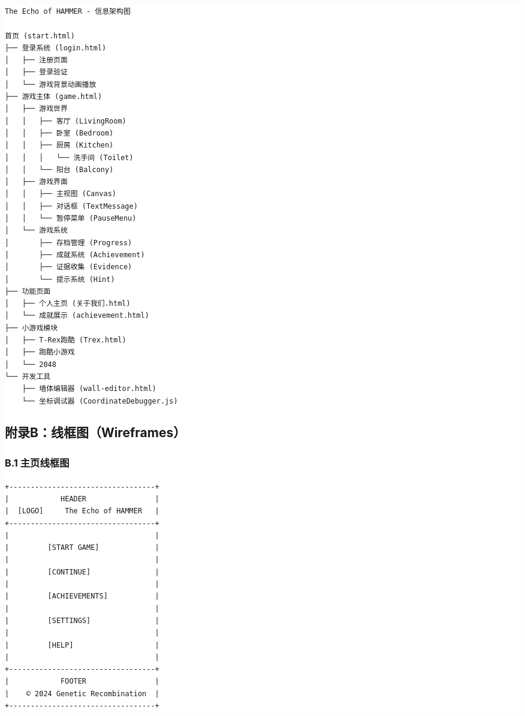 ```
The Echo of HAMMER - 信息架构图

首页 (start.html)
├── 登录系统 (login.html)
│   ├── 注册页面
│   ├── 登录验证
│   └── 游戏背景动画播放
├── 游戏主体 (game.html)
│   ├── 游戏世界
│   │   ├── 客厅 (LivingRoom)
│   │   ├── 卧室 (Bedroom)
│   │   ├── 厨房 (Kitchen)
│   │   │   └── 洗手间 (Toilet)
│   │   └── 阳台 (Balcony)
│   ├── 游戏界面
│   │   ├── 主视图 (Canvas)
│   │   ├── 对话框 (TextMessage)
│   │   └── 暂停菜单 (PauseMenu)
│   └── 游戏系统
│       ├── 存档管理 (Progress)
│       ├── 成就系统 (Achievement)
│       ├── 证据收集 (Evidence)
│       └── 提示系统 (Hint)
├── 功能页面
│   ├── 个人主页 (关于我们.html)
│   └── 成就展示 (achievement.html)
├── 小游戏模块
│   ├── T-Rex跑酷 (Trex.html)
│   ├── 跑酷小游戏
│   └── 2048
└── 开发工具
    ├── 墙体编辑器 (wall-editor.html)
    └── 坐标调试器 (CoordinateDebugger.js)
```

## 附录B：线框图（Wireframes）

### B.1 主页线框图
```
+----------------------------------+
|            HEADER                |
|  [LOGO]     The Echo of HAMMER   |
+----------------------------------+
|                                  |
|         [START GAME]             |
|                                  |
|         [CONTINUE]               |
|                                  |
|         [ACHIEVEMENTS]           |
|                                  |
|         [SETTINGS]               |
|                                  |
|         [HELP]                   |
|                                  |
+----------------------------------+
|            FOOTER                |
|    © 2024 Genetic Recombination  |
+----------------------------------+
```
